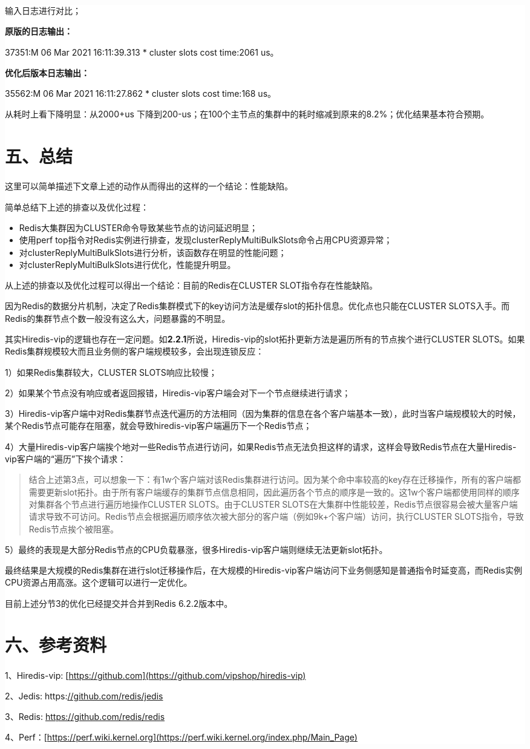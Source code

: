 输入日志进行对比；

**原版的日志输出：**

37351:M 06 Mar 2021 16:11:39.313 * cluster slots cost time:2061 us。

**优化后版本日志输出：**

35562:M 06 Mar 2021 16:11:27.862 * cluster slots cost time:168 us。

从耗时上看下降明显：从2000+us 下降到200-us；在100个主节点的集群中的耗时缩减到原来的8.2%；优化结果基本符合预期。

# 五、总结

这里可以简单描述下文章上述的动作从而得出的这样的一个结论：性能缺陷。

简单总结下上述的排查以及优化过程：

- Redis大集群因为CLUSTER命令导致某些节点的访问延迟明显；
- 使用perf top指令对Redis实例进行排查，发现clusterReplyMultiBulkSlots命令占用CPU资源异常；
- 对clusterReplyMultiBulkSlots进行分析，该函数存在明显的性能问题；
- 对clusterReplyMultiBulkSlots进行优化，性能提升明显。

从上述的排查以及优化过程可以得出一个结论：目前的Redis在CLUSTER SLOT指令存在性能缺陷。

因为Redis的数据分片机制，决定了Redis集群模式下的key访问方法是缓存slot的拓扑信息。优化点也只能在CLUSTER SLOTS入手。而Redis的集群节点个数一般没有这么大，问题暴露的不明显。

其实Hiredis-vip的逻辑也存在一定问题。如**2.2.1**所说，Hiredis-vip的slot拓扑更新方法是遍历所有的节点挨个进行CLUSTER SLOTS。如果Redis集群规模较大而且业务侧的客户端规模较多，会出现连锁反应：

1）如果Redis集群较大，CLUSTER SLOTS响应比较慢；

2）如果某个节点没有响应或者返回报错，Hiredis-vip客户端会对下一个节点继续进行请求；

3）Hiredis-vip客户端中对Redis集群节点迭代遍历的方法相同（因为集群的信息在各个客户端基本一致），此时当客户端规模较大的时候，某个Redis节点可能存在阻塞，就会导致hiredis-vip客户端遍历下一个Redis节点；

4）大量Hiredis-vip客户端挨个地对一些Redis节点进行访问，如果Redis节点无法负担这样的请求，这样会导致Redis节点在大量Hiredis-vip客户端的“遍历”下挨个请求：

> 结合上述第3点，可以想象一下：有1w个客户端对该Redis集群进行访问。因为某个命中率较高的key存在迁移操作，所有的客户端都需要更新slot拓扑。由于所有客户端缓存的集群节点信息相同，因此遍历各个节点的顺序是一致的。这1w个客户端都使用同样的顺序对集群各个节点进行遍历地操作CLUSTER SLOTS。由于CLUSTER  SLOTS在大集群中性能较差，Redis节点很容易会被大量客户端请求导致不可访问。Redis节点会根据遍历顺序依次被大部分的客户端（例如9k+个客户端）访问，执行CLUSTER SLOTS指令，导致Redis节点挨个被阻塞。

5）最终的表现是大部分Redis节点的CPU负载暴涨，很多Hiredis-vip客户端则继续无法更新slot拓扑。

最终结果是大规模的Redis集群在进行slot迁移操作后，在大规模的Hiredis-vip客户端访问下业务侧感知是普通指令时延变高，而Redis实例CPU资源占用高涨。这个逻辑可以进行一定优化。

目前上述分节3的优化已经提交并合并到Redis 6.2.2版本中。

# 六、参考资料

1、Hiredis-vip: [https://github.com](https://github.com/vipshop/hiredis-vip)

2、Jedis: https:[//github.com/redis/jedis](https://github.com/redis/jedis)

3、Redis: https://github.com/redis/redis

4、Perf：[https://perf.wiki.kernel.org](https://perf.wiki.kernel.org/index.php/Main_Page)